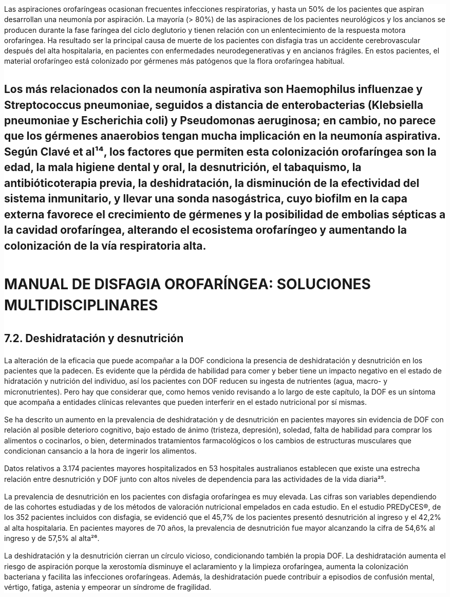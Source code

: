 Las aspiraciones orofaríngeas ocasionan frecuentes infecciones respiratorias, y hasta un 50% de los pacientes que aspiran desarrollan una neumonía por aspiración. La mayoría (> 80%) de las aspiraciones de los pacientes neurológicos y los ancianos se producen durante la fase faríngea del ciclo deglutorio y tienen relación con un enlentecimiento de la respuesta motora orofaríngea. Ha resultado ser la principal causa de muerte de los pacientes con disfagia tras un accidente cerebrovascular después del alta hospitalaria, en pacientes con enfermedades neurodegenerativas y en ancianos frágiles. En estos pacientes, el material orofaríngeo está colonizado por gérmenes más patógenos que la flora orofaríngea habitual.

Los más relacionados con la neumonía aspirativa son Haemophilus influenzae y Streptococcus pneumoniae, seguidos a distancia de enterobacterias (Klebsiella pneumoniae y Escherichia coli) y Pseudomonas aeruginosa; en cambio, no parece que los gérmenes anaerobios tengan mucha implicación en la neumonía aspirativa. Según Clavé et al¹⁴, los factores que permiten esta colonización orofaríngea son la edad, la mala higiene dental y oral, la desnutrición, el tabaquismo, la antibióticoterapia previa, la deshidratación, la disminución de la efectividad del sistema inmunitario, y llevar una sonda nasogástrica, cuyo biofilm en la capa externa favorece el crecimiento de gérmenes y la posibilidad de embolias sépticas a la cavidad orofaríngea, alterando el ecosistema orofaríngeo y aumentando la colonización de la vía respiratoria alta.
---
# MANUAL DE DISFAGIA OROFARÍNGEA: SOLUCIONES MULTIDISCIPLINARES

## 7.2. Deshidratación y desnutrición

La alteración de la eficacia que puede acompañar a la DOF condiciona la presencia de deshidratación y desnutrición en los pacientes que la padecen. Es evidente que la pérdida de habilidad para comer y beber tiene un impacto negativo en el estado de hidratación y nutrición del individuo, así los pacientes con DOF reducen su ingesta de nutrientes (agua, macro- y micronutrientes). Pero hay que considerar que, como hemos venido revisando a lo largo de este capítulo, la DOF es un síntoma que acompaña a entidades clínicas relevantes que pueden interferir en el estado nutricional por sí mismas.

Se ha descrito un aumento en la prevalencia de deshidratación y de desnutrición en pacientes mayores sin evidencia de DOF con relación al posible deterioro cognitivo, bajo estado de ánimo (tristeza, depresión), soledad, falta de habilidad para comprar los alimentos o cocinarlos, o bien, determinados tratamientos farmacológicos o los cambios de estructuras musculares que condicionan cansancio a la hora de ingerir los alimentos.

Datos relativos a 3.174 pacientes mayores hospitalizados en 53 hospitales australianos establecen que existe una estrecha relación entre desnutrición y DOF junto con altos niveles de dependencia para las actividades de la vida diaria²⁵.

La prevalencia de desnutrición en los pacientes con disfagia orofaríngea es muy elevada. Las cifras son variables dependiendo de las cohortes estudiadas y de los métodos de valoración nutricional empelados en cada estudio. En el estudio PREDyCES®, de los 352 pacientes incluidos con disfagia, se evidenció que el 45,7% de los pacientes presentó desnutrición al ingreso y el 42,2% al alta hospitalaria. En pacientes mayores de 70 años, la prevalencia de desnutrición fue mayor alcanzando la cifra de 54,6% al ingreso y de 57,5% al alta²⁶.

La deshidratación y la desnutrición cierran un círculo vicioso, condicionando también la propia DOF. La deshidratación aumenta el riesgo de aspiración porque la xerostomía disminuye el aclaramiento y la limpieza orofaríngea, aumenta la colonización bacteriana y facilita las infecciones orofaríngeas. Además, la deshidratación puede contribuir a episodios de confusión mental, vértigo, fatiga, astenia y empeorar un síndrome de fragilidad.
